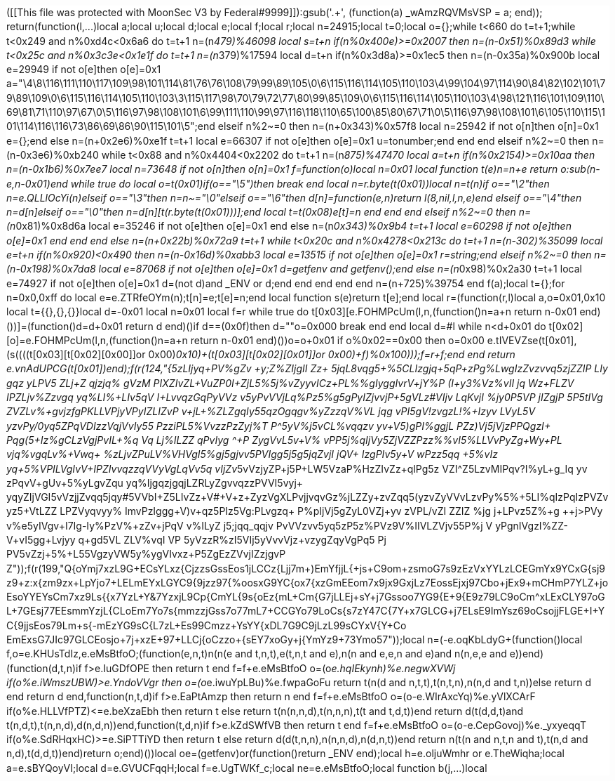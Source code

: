 ([[This file was protected with MoonSec V3 by Federal#9999]]):gsub('.+', (function(a) _wAmzRQVMsVSP = a; end)); return(function(l,...)local a;local u;local d;local e;local f;local r;local n=24915;local t=0;local o={};while t<660 do t=t+1;while t<0x249 and n%0xd4c<0x6a6 do t=t+1 n=(n*479)%46098 local s=t+n if(n%0x400e)>=0x2007 then n=(n-0x51)%0x89d3 while t<0x25c and n%0x3c3e<0x1e1f do t=t+1 n=(n*379)%17594 local d=t+n if(n%0x3d8a)>=0x1ec5 then n=(n-0x35a)%0x900b local e=29949 if not o[e]then o[e]=0x1 a="\4\8\116\111\110\117\109\98\101\114\81\76\76\108\79\99\89\105\0\6\115\116\114\105\110\103\4\99\104\97\114\90\84\82\102\101\79\89\109\0\6\115\116\114\105\110\103\3\115\117\98\70\79\72\77\80\99\85\109\0\6\115\116\114\105\110\103\4\98\121\116\101\109\110\69\81\71\110\97\67\0\5\116\97\98\108\101\6\99\111\110\99\97\116\118\110\65\100\85\80\67\71\0\5\116\97\98\108\101\6\105\110\115\101\114\116\116\73\86\69\86\90\115\101\5";end elseif n%2~=0 then n=(n+0x343)%0x57f8 local n=25942 if not o[n]then o[n]=0x1 e={};end else n=(n+0x2e6)%0xe1f t=t+1 local e=66307 if not o[e]then o[e]=0x1 u=tonumber;end end end elseif n%2~=0 then n=(n-0x3e6)%0xb240 while t<0x88 and n%0x4404<0x2202 do t=t+1 n=(n*875)%47470 local a=t+n if(n%0x2154)>=0x10aa then n=(n-0x1b6)%0x7ee7 local n=73648 if not o[n]then o[n]=0x1 f=function(o)local n=0x01 local function t(e)n=n+e return o:sub(n-e,n-0x01)end while true do local o=t(0x01)if(o=="\5")then break end local n=r.byte(t(0x01))local n=t(n)if o=="\2"then n=e.QLLlOcYi(n)elseif o=="\3"then n=n~="\0"elseif o=="\6"then d[n]=function(e,n)return l(8,nil,l,n,e)end elseif o=="\4"then n=d[n]elseif o=="\0"then n=d[n][t(r.byte(t(0x01)))];end local t=t(0x08)e[t]=n end end end elseif n%2~=0 then n=(n*0x81)%0x8d6a local e=35246 if not o[e]then o[e]=0x1 end else n=(n*0x343)%0x9b4 t=t+1 local e=60298 if not o[e]then o[e]=0x1 end end end else n=(n+0x22b)%0x72a9 t=t+1 while t<0x20c and n%0x4278<0x213c do t=t+1 n=(n-302)%35099 local e=t+n if(n%0x920)<0x490 then n=(n-0x16d)%0xabb3 local e=13515 if not o[e]then o[e]=0x1 r=string;end elseif n%2~=0 then n=(n-0x198)%0x7da8 local e=87068 if not o[e]then o[e]=0x1 d=getfenv and getfenv();end else n=(n*0x98)%0x2a30 t=t+1 local e=74927 if not o[e]then o[e]=0x1 d=(not d)and _ENV or d;end end end end end n=(n+725)%39754 end f(a);local t={};for n=0x0,0xff do local e=e.ZTRfeOYm(n);t[n]=e;t[e]=n;end local function s(e)return t[e];end local r=(function(r,l)local a,o=0x01,0x10 local t={{},{},{}}local d=-0x01 local n=0x01 local f=r while true do t[0x03][e.FOHMPcUm(l,n,(function()n=a+n return n-0x01 end)())]=(function()d=d+0x01 return d end)()if d==(0x0f)then d=""o=0x000 break end end local d=#l while n<d+0x01 do t[0x02][o]=e.FOHMPcUm(l,n,(function()n=a+n return n-0x01 end)())o=o+0x01 if o%0x02==0x00 then o=0x00 e.tIVEVZse(t[0x01],(s((((t[0x03][t[0x02][0x00]]or 0x00)*0x10)+(t[0x03][t[0x02][0x01]]or 0x00)+f)%0x100)));f=r+f;end end return e.vnAdUPCG(t[0x01])end);f(r(124,"{5zLIjyq+PV%gZv +y;Z%ZIjgII Zz+ 5jqL8vqg5+%5CLIzgjq+5qP+zPg%LwgIzZvzvvq5zjZZIP LIy gqz  yLPV5 ZLj+Z qjzjq% gVzM PIXZIvZL+VuZP0I+ZjL5%5j%vZyyvICz+PL%%gIyggIvrV+jY%P (I+y3%Vz%vII jq Wz+FLZV IPZLjv%Zzvgq yq%LI%+LIv5qV I+LvvqzGqPyVVz v5yPvVVjLq%Pz5%g5gPyIZjvvjP+5gVLz#VIjv LqKvjI  %jy0P5VP jIZgjP 5P5tIVg ZVZLv%+gvjzfgPKLLVPjyVPyIZLIZvP v+jL+%ZLZgqIy55qzOgqgv%yZzzqV%VL  jqg vPI5gV!zvgzL!%+Izyv LVyL5V yzvPy/0yq5ZPqVDIzzVqjVvIy55 PzziPL5%VvzzPzZyj%T P^5yV%j5vCL%vqqzv yv+V5)gPI%ggjL  PZz)Vj5jVjzPPQgzI+ Pqg(5+Iz%gCLzVgjPvIL+%q Vq Lj%ILZZ qPvIyg ^+P ZygVvL5v+V% vPP5j%qIjVy5ZjVZZPzz%%vI5%LLVvPyZg+Wy+PL vjq%vgqLv%+Vwq+ %zLjvZPuLV%VHVgI5%gj5gjvv5PVIgg5j5g5jqZvjI jQV+ IzgPIv5y+V wPzz5qq  +5%vIz yq+5%VPILVgIvV+IPZIvvqzzqVVyVgLqVv5q vIjZv*5vVzjyZP+j5P+LW5VzaP%HzZIvZz+qlPg5z VZI^Z5LzvMIPqv?I%yL+g_Iq  yv zPqvV+gUv+5%yLgvZqu yq%IjgqzjgqjLZRLyZgvvqzzPVVI5vyj+ yqyZIjVGI5vVzjjZvqq5jqy#5VVbI+Z5LIvZz+V#+V+z+ZyzVgXLPvjjvqvGz%jLZZy+zvZqq5(yzvZyVVvLzvPy%5%+5LI%qIzPqIzPVZvyz5+VtLZZ LPZVyqvyy% ImvPzIggg+V)v+qz5PIz5Vg:PLvgzq+ P%pIjVj5gZyL0VZj+yv zVPL/vZI ZZIZ %jg j+LPvz5Z%+g ++j>PVy v%e5yIVgv+I7Ig-Iy%PzV%+zZv+jPqV v%ILyZ j5;jqq_qqjv PvVVzvv5yq5zP5z%PVz9V%IIVLZVjv55P%j V yPgnIVgzI%ZZ-V+vI5gg+Lvjyy q+gd5VL ZLV%vqI VP 5yVzzR%zI5VIj5yVvvVjz+vzygZqyVgPq5 Pj PV5vZzj+5%+L55VgzyVW5y%ygVIvxz+P5ZgEzZVvjIZzjgvP Z"));f(r(199,"Q{oYmj7xzL9G+ECsYLxz{CjzzsGssEos1jLCCz{Ljj7m+)EmYfjjL{+js+C9om+zsmoG7s9zEzVxYYLzLCEGmYx9YCxG{sj9z9+z:x{zm9zx+LpYjo7+LELmEYxLGYC9{9jzz97{%oosxG9YC{ox7{xzGmEEom7x9jx9GxjLz7EossEjxj97Cbo+jEx9+mCHmP7YLZ+joEsoYYEYsCm7xz9Ls{{x7YzL+Y&7YzxjL9Cp{CmYL{9s{oEz{mL+Cm{G7jLLEj+sY+j7Gssoo7YG9{E+9{E9z79LC9oCm^xLExCLY97oGL+7GEsj77EEsmmYzjL{CLoEm7Yo7s{mmzzjGss7o77mL7+CCGYo79LoCs{s7zY47C{7Y+x7GLCG+j7ELsE9ImYsz69oCsojjFLGE+I+YC{9jjsEos79Lm+s{-mEzYG9sC{L7zL+Es99Cmzz+YsYY{xDL7G9C9jLzL99sCYxV{Y+Co EmExsG7JIc97GLCEosjo+7j+xzE+97+LLCj{oCzzo+{sEY7xoGy+j{YmYz9+73Ymo57"));local n=(-e.oqKbLdyG+(function()local f,o=e.KHUsTdIz,e.eMsBtfoO;(function(e,n,t)n(n(e and t,n,t),e(t,n,t and e),n(n and e,e,n and e)and n(n,e,e and e))end)(function(d,t,n)if f>e.IuGDfOPE then return t end f=f+e.eMsBtfoO o=(o*e.hqIEkynh)%e.negwXVWj if(o%e.iWmszUBW)>e.YndoVVgr then o=(o*e.iwuYpLBu)%e.fwpaGoFu return t(n(d and n,t,t),t(n,t,n),n(n,d and t,n))else return d end return d end,function(n,t,d)if f>e.EaPtAmzp then return n end f=f+e.eMsBtfoO o=(o-e.WIrAxcYq)%e.yVlXCArF if(o%e.HLLVfPTZ)<=e.beXzaEbh then return t else return t(n(n,n,d),t(n,n,n),t(t and t,d,t))end return d(t(d,d,t)and t(n,d,t),t(n,n,d),d(n,d,n))end,function(t,d,n)if f>e.kZdSWfVB then return t end f=f+e.eMsBtfoO o=(o-e.CepGovoj)%e._yxyeqqT if(o%e.SdRHqxHC)>=e.SiPTTiYD then return t else return d(d(t,n,n),n(n,n,d),n(d,n,t))end return n(t(n and n,t,n and t),t(n,d and n,d),t(d,d,t))end)return o;end)())local oe=(getfenv)or(function()return _ENV end);local h=e.oljuWmhr or e.TheWiqha;local a=e.sBYQoyVI;local d=e.GVUCFqqH;local f=e.UgTWKf_c;local ne=e.eMsBtfoO;local function b(j,...)local